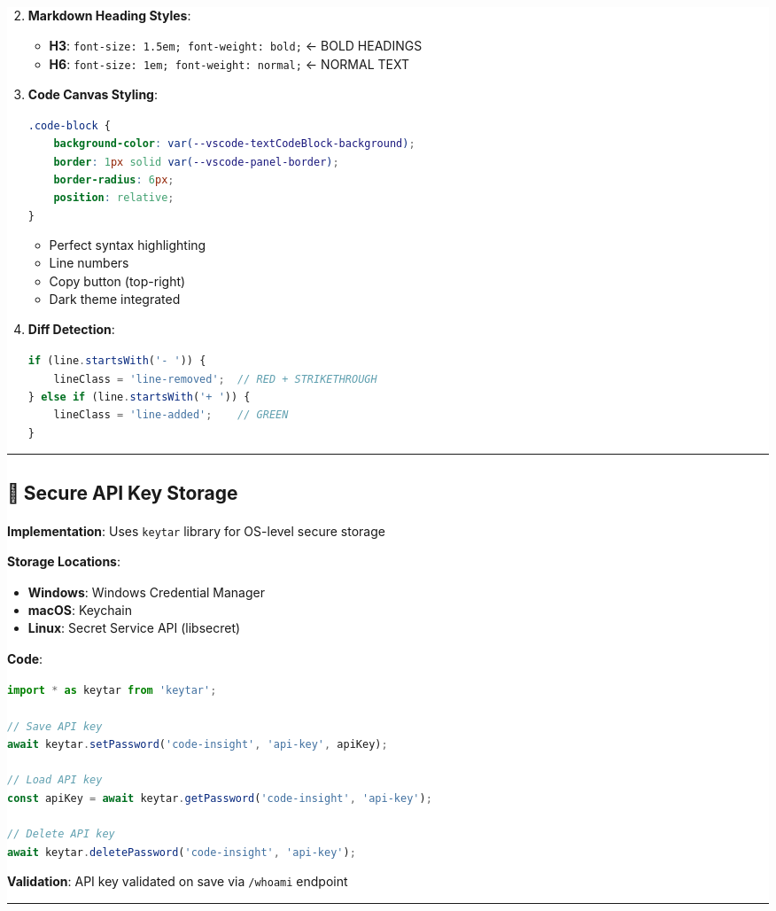 2. **Markdown Heading Styles**:
   - **H3**: `font-size: 1.5em; font-weight: bold;` ← BOLD HEADINGS
   - **H6**: `font-size: 1em; font-weight: normal;` ← NORMAL TEXT

3. **Code Canvas Styling**:
   ```css
   .code-block {
       background-color: var(--vscode-textCodeBlock-background);
       border: 1px solid var(--vscode-panel-border);
       border-radius: 6px;
       position: relative;
   }
   ```
   - Perfect syntax highlighting
   - Line numbers
   - Copy button (top-right)
   - Dark theme integrated

4. **Diff Detection**:
   ```typescript
   if (line.startsWith('- ')) {
       lineClass = 'line-removed';  // RED + STRIKETHROUGH
   } else if (line.startsWith('+ ')) {
       lineClass = 'line-added';    // GREEN
   }
   ```

---

## 🔐 Secure API Key Storage

**Implementation**: Uses `keytar` library for OS-level secure storage

**Storage Locations**:
- **Windows**: Windows Credential Manager
- **macOS**: Keychain
- **Linux**: Secret Service API (libsecret)

**Code**:
```typescript
import * as keytar from 'keytar';

// Save API key
await keytar.setPassword('code-insight', 'api-key', apiKey);

// Load API key
const apiKey = await keytar.getPassword('code-insight', 'api-key');

// Delete API key
await keytar.deletePassword('code-insight', 'api-key');
```

**Validation**: API key validated on save via `/whoami` endpoint

---

